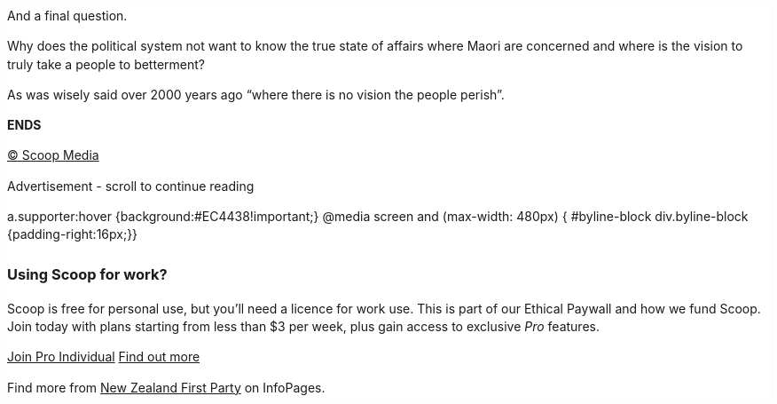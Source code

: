 And a final question.

Why does the political system not want to know the true state of affairs where Maori are concerned and where is the vision to truly take a people to betterment?

As was wisely said over 2000 years ago “where there is no vision the people perish”.

**ENDS**

  

[© Scoop Media](http://www.scoop.co.nz/about/terms.html)  

Advertisement - scroll to continue reading



a.supporter:hover {background:#EC4438!important;} @media screen and (max-width: 480px) { #byline-block div.byline-block {padding-right:16px;}}

### Using Scoop for work?

Scoop is free for personal use, but you’ll need a licence for work use. This is part of our Ethical Paywall and how we fund Scoop. Join today with plans starting from less than $3 per week, plus gain access to exclusive _Pro_ features.  
  
[Join Pro Individual](https://pro.scoop.co.nz/Individual/?from=ProIn24) [Find out more](https://pro.scoop.co.nz/using-scoop-for-work/?from=ProIn24)

Find more from [New Zealand First Party](https://info.scoop.co.nz/New_Zealand_First_Party) on InfoPages.